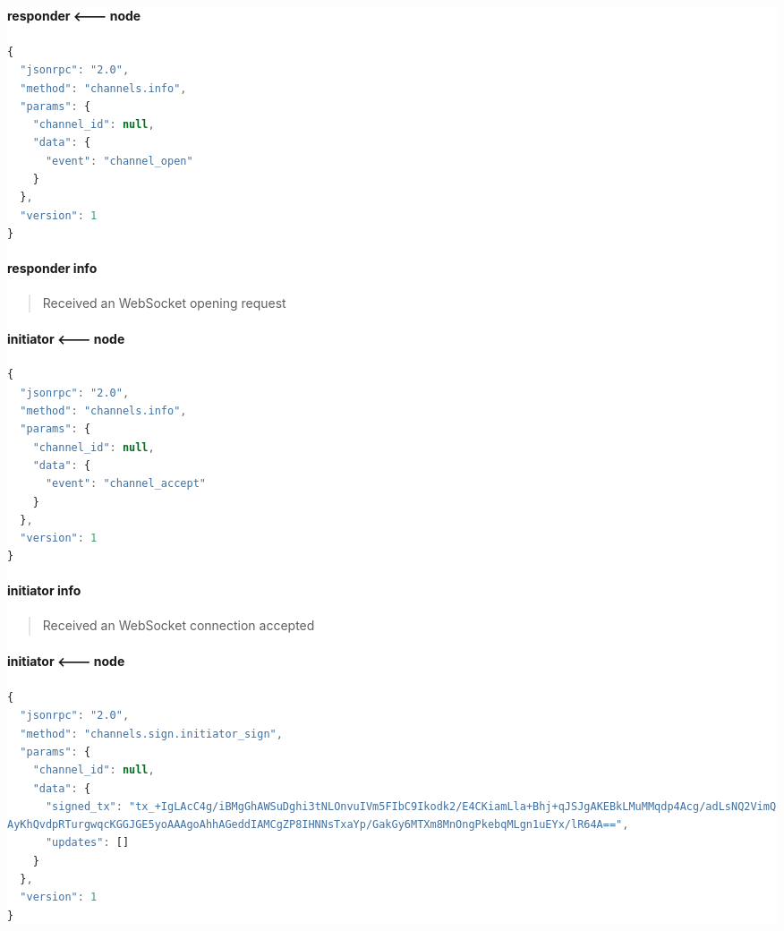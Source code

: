 #### responder <--- node
```javascript
{
  "jsonrpc": "2.0",
  "method": "channels.info",
  "params": {
    "channel_id": null,
    "data": {
      "event": "channel_open"
    }
  },
  "version": 1
}
```

#### responder info
> Received an WebSocket opening request

#### initiator <--- node
```javascript
{
  "jsonrpc": "2.0",
  "method": "channels.info",
  "params": {
    "channel_id": null,
    "data": {
      "event": "channel_accept"
    }
  },
  "version": 1
}
```

#### initiator info
> Received an WebSocket connection accepted

#### initiator <--- node
```javascript
{
  "jsonrpc": "2.0",
  "method": "channels.sign.initiator_sign",
  "params": {
    "channel_id": null,
    "data": {
      "signed_tx": "tx_+IgLAcC4g/iBMgGhAWSuDghi3tNLOnvuIVm5FIbC9Ikodk2/E4CKiamLla+Bhj+qJSJgAKEBkLMuMMqdp4Acg/adLsNQ2VimQAyKhQvdpRTurgwqcKGGJGE5yoAAAgoAhhAGeddIAMCgZP8IHNNsTxaYp/GakGy6MTXm8MnOngPkebqMLgn1uEYx/lR64A==",
      "updates": []
    }
  },
  "version": 1
}
```
